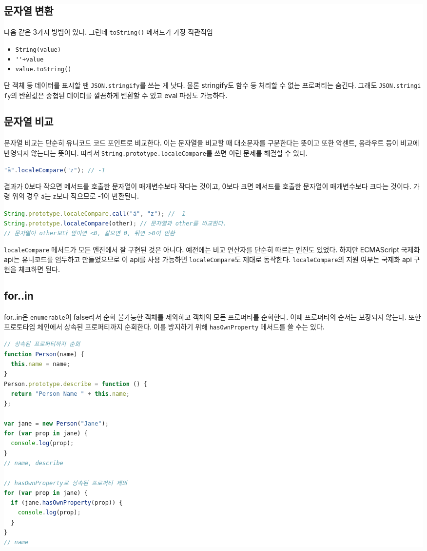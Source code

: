 ## 문자열 변환

다음 같은 3가지 방법이 있다. 그런데 `toString()` 메서드가 가장 직관적임

- `String(value)`
- `''+value`
- `value.toString()`

단 객체 등 데이터를 표시할 땐 `JSON.stringify`를 쓰는 게 낫다. 물론 stringify도 함수 등 처리할 수 없는 프로퍼티는 숨긴다. 그래도 `JSON.stringify`의 반환값은 중첩된 데이터를 깔끔하게 변환할 수 있고 eval 파싱도 가능하다.

## 문자열 비교

문자열 비교는 단순히 유니코드 코드 포인트로 비교한다. 이는 문자열을 비교할 때 대소문자를 구분한다는 뜻이고 또한 악센트, 움라우트 등이 비교에 반영되지 않는다는 뜻이다. 따라서 `String.prototype.localeCompare`를 쓰면 이런 문제를 해결할 수 있다.

```js
"ä".localeCompare("z"); // -1
```

결과가 0보다 작으면 메서드를 호출한 문자열이 매개변수보다 작다는 것이고, 0보다 크면 메서드를 호출한 문자열이 매개변수보다 크다는 것이다. 가령 위의 경우 `ä`는 `z`보다 작으므로 -1이 반환된다.

```js
String.prototype.localeCompare.call("ä", "z"); // -1
String.prototype.localeCompare(other); // 문자열과 other를 비교한다.
// 문자열이 other보다 앞이면 <0, 같으면 0, 뒤면 >0이 반환
```

`localeCompare` 메서드가 모든 엔진에서 잘 구현된 것은 아니다. 예전에는 비교 연산자를 단순히 따르는 엔진도 있었다. 하지만 ECMAScript 국제화 api는 유니코드를 염두하고 만들었으므로 이 api를 사용 가능하면 `localeCompare`도 제대로 동작한다. `localeCompare`의 지원 여부는 국제화 api 구현을 체크하면 된다.

## for..in

for..in은 `enumerable`이 false라서 순회 불가능한 객체를 제외하고 객체의 모든 프로퍼티를 순회한다. 이때 프로퍼티의 순서는 보장되지 않는다. 또한 프로토타입 체인에서 상속된 프로퍼티까지 순회한다. 이를 방지하기 위해 `hasOwnProperty` 메서드를 쓸 수는 있다.

```js
// 상속된 프로퍼티까지 순회
function Person(name) {
  this.name = name;
}
Person.prototype.describe = function () {
  return "Person Name " + this.name;
};

var jane = new Person("Jane");
for (var prop in jane) {
  console.log(prop);
}
// name, describe

// hasOwnProperty로 상속된 프로퍼티 제외
for (var prop in jane) {
  if (jane.hasOwnProperty(prop)) {
    console.log(prop);
  }
}
// name
```
